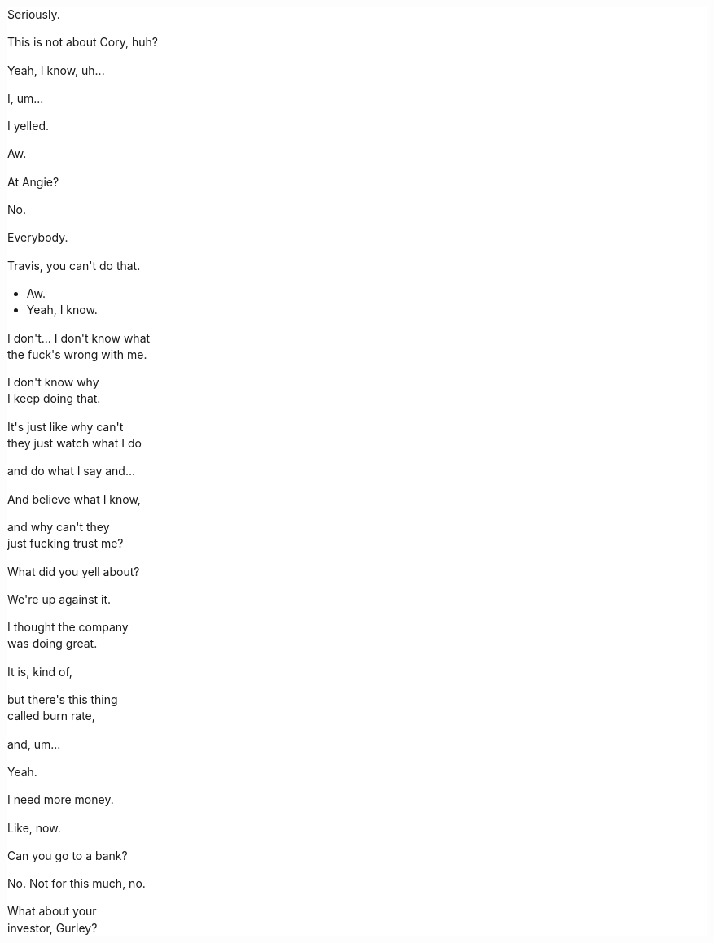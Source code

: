 Seriously.  
  
This is not about Cory, huh?  
  
Yeah, I know, uh...  
  
I, um...  
  
I yelled.  
  
Aw.  
  
At Angie?  
  
No.  
  
Everybody.  
  
Travis, you can't do that.  
  
- Aw.  
- Yeah, I know.  
  
I don't... I don't know what  
the fuck's wrong with me.  
  
I don't know why  
I keep doing that.  
  
It's just like why can't  
they just watch what I do  
  
and do what I say and...  
  
And believe what I know,  
  
and why can't they  
just fucking trust me?  
  
What did you yell about?  
  
We're up against it.  
  
I thought the company  
was doing great.  
  
It is, kind of,  
  
but there's this thing  
called burn rate,  
  
and, um...  
  
Yeah.  
  
I need more money.  
  
Like, now.  
  
Can you go to a bank?  
  
No. Not for this much, no.  
  
What about your  
investor, Gurley?  
  
